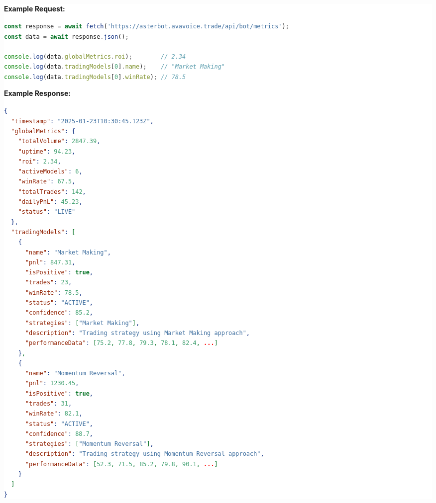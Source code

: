 **Example Request:**
```javascript
const response = await fetch('https://asterbot.avavoice.trade/api/bot/metrics');
const data = await response.json();

console.log(data.globalMetrics.roi);        // 2.34
console.log(data.tradingModels[0].name);    // "Market Making"
console.log(data.tradingModels[0].winRate); // 78.5
```

**Example Response:**
```json
{
  "timestamp": "2025-01-23T10:30:45.123Z",
  "globalMetrics": {
    "totalVolume": 2847.39,
    "uptime": 94.23,
    "roi": 2.34,
    "activeModels": 6,
    "winRate": 67.5,
    "totalTrades": 142,
    "dailyPnL": 45.23,
    "status": "LIVE"
  },
  "tradingModels": [
    {
      "name": "Market Making",
      "pnl": 847.31,
      "isPositive": true,
      "trades": 23,
      "winRate": 78.5,
      "status": "ACTIVE",
      "confidence": 85.2,
      "strategies": ["Market Making"],
      "description": "Trading strategy using Market Making approach",
      "performanceData": [75.2, 77.8, 79.3, 78.1, 82.4, ...]
    },
    {
      "name": "Momentum Reversal",
      "pnl": 1230.45,
      "isPositive": true,
      "trades": 31,
      "winRate": 82.1,
      "status": "ACTIVE",
      "confidence": 88.7,
      "strategies": ["Momentum Reversal"],
      "description": "Trading strategy using Momentum Reversal approach",
      "performanceData": [52.3, 71.5, 85.2, 79.8, 90.1, ...]
    }
  ]
}
```
